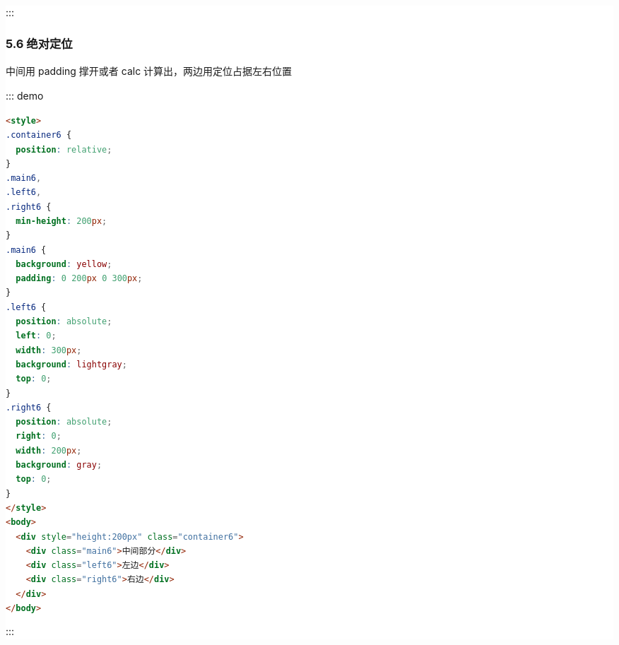 :::

### 5.6 绝对定位

中间用 padding 撑开或者 calc 计算出，两边用定位占据左右位置

::: demo

```html
<style>
.container6 {
  position: relative;
}
.main6,
.left6,
.right6 {
  min-height: 200px;
}
.main6 {
  background: yellow;
  padding: 0 200px 0 300px;
}
.left6 {
  position: absolute;
  left: 0;
  width: 300px;
  background: lightgray;
  top: 0;
}
.right6 {
  position: absolute;
  right: 0;
  width: 200px;
  background: gray;
  top: 0;
}
</style>
<body>
  <div style="height:200px" class="container6">
    <div class="main6">中间部分</div>
    <div class="left6">左边</div>
    <div class="right6">右边</div>
  </div>
</body>
```

:::
